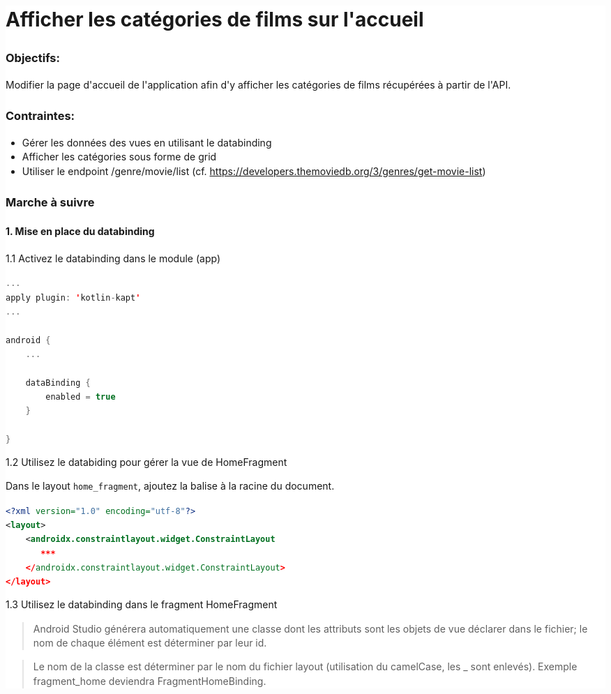 # Afficher les catégories de films sur l'accueil 

### Objectifs: 
Modifier la page d'accueil de l'application afin d'y afficher les catégories de films récupérées à partir de l'API. 

### Contraintes: 
- Gérer les données des vues en utilisant le databinding 
- Afficher les catégories sous forme de grid 
- Utiliser le endpoint /genre/movie/list (cf. https://developers.themoviedb.org/3/genres/get-movie-list)

### Marche à suivre 

#### 1. Mise en place du databinding 

1.1 Activez le databinding dans le module (app)

```kotlin
...
apply plugin: 'kotlin-kapt'
...

android {
    ...

    dataBinding {
        enabled = true
    }

}

```

1.2 Utilisez le databiding pour gérer la vue de HomeFragment

Dans le layout `home_fragment`, ajoutez la balise <layout> </layout> à la racine du document. 
```xml
<?xml version="1.0" encoding="utf-8"?>
<layout>
    <androidx.constraintlayout.widget.ConstraintLayout
       ***
    </androidx.constraintlayout.widget.ConstraintLayout>
</layout>
```

1.3 Utilisez le databinding dans le fragment HomeFragment 

> Android Studio générera automatiquement une classe dont les attributs sont les objets de vue déclarer dans le fichier; le nom de chaque élément est déterminer par leur id.

> Le nom de la classe est déterminer par le nom du fichier layout (utilisation du camelCase, les _ sont enlevés). Exemple fragment_home deviendra FragmentHomeBinding. 
